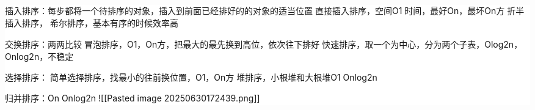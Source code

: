 插入排序：每步都将一个待排序的对象，插入到前面已经排好的的对象的适当位置
直接插入排序，空间O1 时间，最好On，最坏On方
折半插入排序，
希尔排序，基本有序的时候效率高


交换排序：两两比较
冒泡排序，O1，On方，把最大的最先换到高位，依次往下排好
快速排序，取一个为中心，分为两个子表，Olog2n，Onlog2n，不稳定

选择排序：
简单选择排序，找最小的往前换位置，O1，On方
堆排序，小根堆和大根堆O1 Onlog2n


归并排序：On Onlog2n
![[Pasted image 20250630172439.png]]